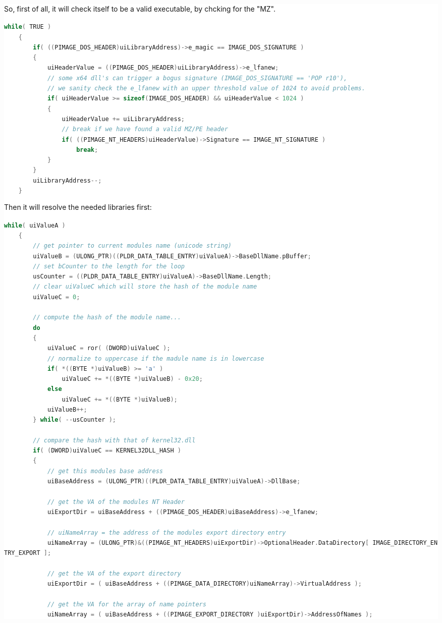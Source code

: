 So, first of all, it will check itself to be a valid executable, by chcking for the "MZ".

```C
while( TRUE )
	{
		if( ((PIMAGE_DOS_HEADER)uiLibraryAddress)->e_magic == IMAGE_DOS_SIGNATURE )
		{
			uiHeaderValue = ((PIMAGE_DOS_HEADER)uiLibraryAddress)->e_lfanew;
			// some x64 dll's can trigger a bogus signature (IMAGE_DOS_SIGNATURE == 'POP r10'),
			// we sanity check the e_lfanew with an upper threshold value of 1024 to avoid problems.
			if( uiHeaderValue >= sizeof(IMAGE_DOS_HEADER) && uiHeaderValue < 1024 )
			{
				uiHeaderValue += uiLibraryAddress;
				// break if we have found a valid MZ/PE header
				if( ((PIMAGE_NT_HEADERS)uiHeaderValue)->Signature == IMAGE_NT_SIGNATURE )
					break;
			}
		}
		uiLibraryAddress--;
	}
```

Then it will resolve the needed libraries first:
```C
while( uiValueA )
	{
		// get pointer to current modules name (unicode string)
		uiValueB = (ULONG_PTR)((PLDR_DATA_TABLE_ENTRY)uiValueA)->BaseDllName.pBuffer;
		// set bCounter to the length for the loop
		usCounter = ((PLDR_DATA_TABLE_ENTRY)uiValueA)->BaseDllName.Length;
		// clear uiValueC which will store the hash of the module name
		uiValueC = 0;

		// compute the hash of the module name...
		do
		{
			uiValueC = ror( (DWORD)uiValueC );
			// normalize to uppercase if the madule name is in lowercase
			if( *((BYTE *)uiValueB) >= 'a' )
				uiValueC += *((BYTE *)uiValueB) - 0x20;
			else
				uiValueC += *((BYTE *)uiValueB);
			uiValueB++;
		} while( --usCounter );

		// compare the hash with that of kernel32.dll
		if( (DWORD)uiValueC == KERNEL32DLL_HASH )
		{
			// get this modules base address
			uiBaseAddress = (ULONG_PTR)((PLDR_DATA_TABLE_ENTRY)uiValueA)->DllBase;

			// get the VA of the modules NT Header
			uiExportDir = uiBaseAddress + ((PIMAGE_DOS_HEADER)uiBaseAddress)->e_lfanew;

			// uiNameArray = the address of the modules export directory entry
			uiNameArray = (ULONG_PTR)&((PIMAGE_NT_HEADERS)uiExportDir)->OptionalHeader.DataDirectory[ IMAGE_DIRECTORY_ENTRY_EXPORT ];

			// get the VA of the export directory
			uiExportDir = ( uiBaseAddress + ((PIMAGE_DATA_DIRECTORY)uiNameArray)->VirtualAddress );

			// get the VA for the array of name pointers
			uiNameArray = ( uiBaseAddress + ((PIMAGE_EXPORT_DIRECTORY )uiExportDir)->AddressOfNames );
```